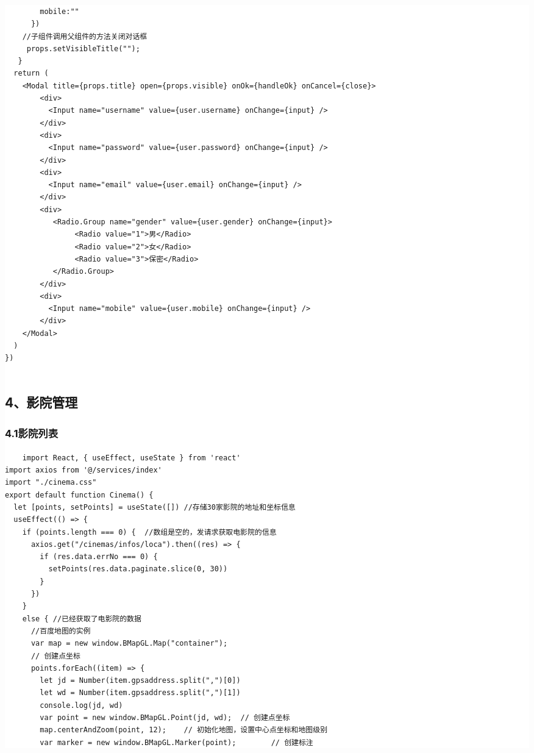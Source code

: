 ~~~~
        mobile:""
      })
    //子组件调用父组件的方法关闭对话框
     props.setVisibleTitle("");
   }
  return (
    <Modal title={props.title} open={props.visible} onOk={handleOk} onCancel={close}>
        <div>
          <Input name="username" value={user.username} onChange={input} />
        </div>
        <div>
          <Input name="password" value={user.password} onChange={input} />
        </div>
        <div>
          <Input name="email" value={user.email} onChange={input} />
        </div>
        <div>
           <Radio.Group name="gender" value={user.gender} onChange={input}>
                <Radio value="1">男</Radio>
                <Radio value="2">女</Radio>
                <Radio value="3">保密</Radio>
           </Radio.Group>
        </div>
        <div>
          <Input name="mobile" value={user.mobile} onChange={input} />
        </div>
    </Modal>
  )
})


~~~~



## 4、影院管理

### 4.1影院列表

~~~
    import React, { useEffect, useState } from 'react'
import axios from '@/services/index'
import "./cinema.css"
export default function Cinema() {
  let [points, setPoints] = useState([]) //存储30家影院的地址和坐标信息
  useEffect(() => {
    if (points.length === 0) {  //数组是空的，发请求获取电影院的信息
      axios.get("/cinemas/infos/loca").then((res) => {
        if (res.data.errNo === 0) {
          setPoints(res.data.paginate.slice(0, 30))
        }
      })
    }
    else { //已经获取了电影院的数据
      //百度地图的实例
      var map = new window.BMapGL.Map("container");
      // 创建点坐标 
      points.forEach((item) => {
        let jd = Number(item.gpsaddress.split(",")[0])
        let wd = Number(item.gpsaddress.split(",")[1])
        console.log(jd, wd)
        var point = new window.BMapGL.Point(jd, wd);  // 创建点坐标 
        map.centerAndZoom(point, 12);    // 初始化地图，设置中心点坐标和地图级别
        var marker = new window.BMapGL.Marker(point);        // 创建标注   
~~~